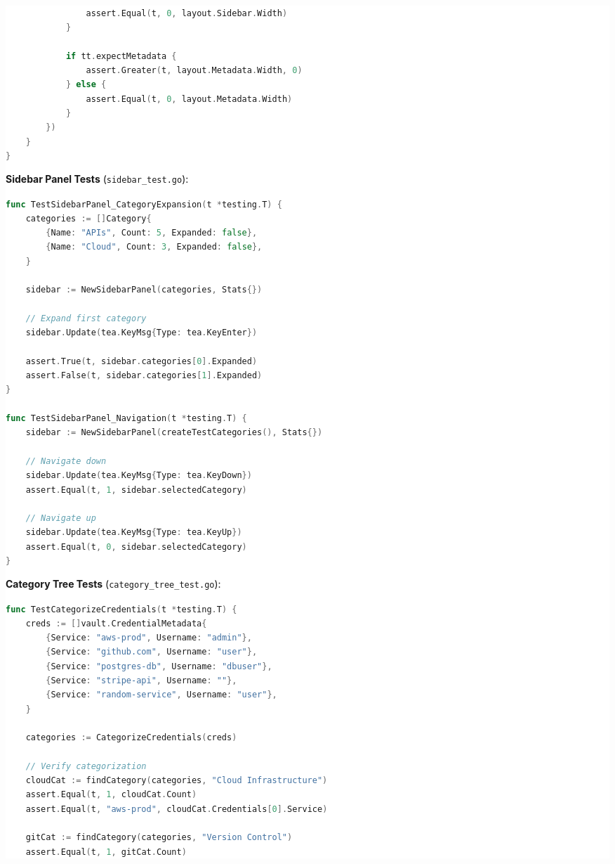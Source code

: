```go
                assert.Equal(t, 0, layout.Sidebar.Width)
            }

            if tt.expectMetadata {
                assert.Greater(t, layout.Metadata.Width, 0)
            } else {
                assert.Equal(t, 0, layout.Metadata.Width)
            }
        })
    }
}
```

**Sidebar Panel Tests** (`sidebar_test.go`):
```go
func TestSidebarPanel_CategoryExpansion(t *testing.T) {
    categories := []Category{
        {Name: "APIs", Count: 5, Expanded: false},
        {Name: "Cloud", Count: 3, Expanded: false},
    }

    sidebar := NewSidebarPanel(categories, Stats{})

    // Expand first category
    sidebar.Update(tea.KeyMsg{Type: tea.KeyEnter})

    assert.True(t, sidebar.categories[0].Expanded)
    assert.False(t, sidebar.categories[1].Expanded)
}

func TestSidebarPanel_Navigation(t *testing.T) {
    sidebar := NewSidebarPanel(createTestCategories(), Stats{})

    // Navigate down
    sidebar.Update(tea.KeyMsg{Type: tea.KeyDown})
    assert.Equal(t, 1, sidebar.selectedCategory)

    // Navigate up
    sidebar.Update(tea.KeyMsg{Type: tea.KeyUp})
    assert.Equal(t, 0, sidebar.selectedCategory)
}
```

**Category Tree Tests** (`category_tree_test.go`):
```go
func TestCategorizeCredentials(t *testing.T) {
    creds := []vault.CredentialMetadata{
        {Service: "aws-prod", Username: "admin"},
        {Service: "github.com", Username: "user"},
        {Service: "postgres-db", Username: "dbuser"},
        {Service: "stripe-api", Username: ""},
        {Service: "random-service", Username: "user"},
    }

    categories := CategorizeCredentials(creds)

    // Verify categorization
    cloudCat := findCategory(categories, "Cloud Infrastructure")
    assert.Equal(t, 1, cloudCat.Count)
    assert.Equal(t, "aws-prod", cloudCat.Credentials[0].Service)

    gitCat := findCategory(categories, "Version Control")
    assert.Equal(t, 1, gitCat.Count)

```